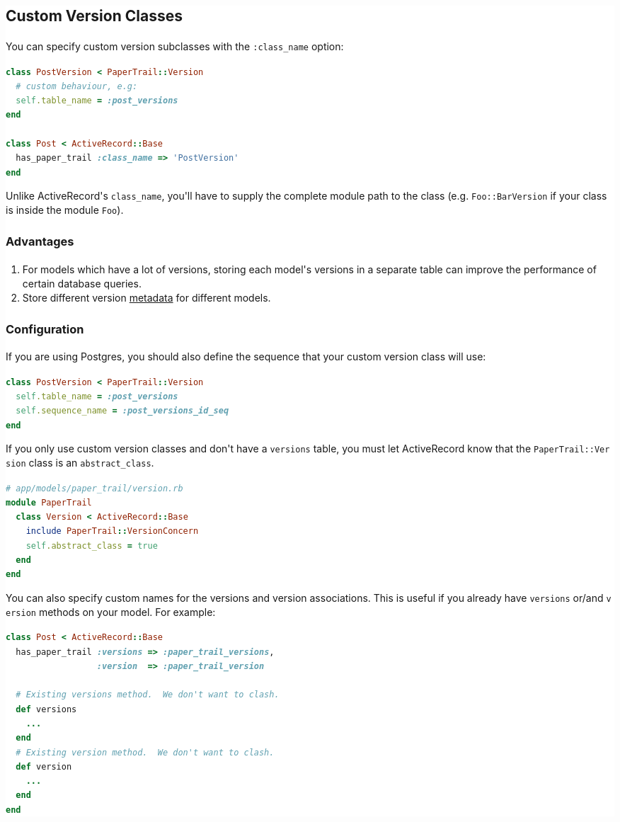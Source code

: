 ## Custom Version Classes

You can specify custom version subclasses with the `:class_name` option:

```ruby
class PostVersion < PaperTrail::Version
  # custom behaviour, e.g:
  self.table_name = :post_versions
end

class Post < ActiveRecord::Base
  has_paper_trail :class_name => 'PostVersion'
end
```

Unlike ActiveRecord's `class_name`, you'll have to supply the complete module path to the class (e.g. `Foo::BarVersion` if your class is inside the module `Foo`).

### Advantages

1. For models which have a lot of versions, storing each model's versions in a
   separate table can improve the performance of certain database queries.
1. Store different version [metadata](#storing-metadata) for different models.

### Configuration

If you are using Postgres, you should also define the sequence that your custom
version class will use:

```ruby
class PostVersion < PaperTrail::Version
  self.table_name = :post_versions
  self.sequence_name = :post_versions_id_seq
end
```

If you only use custom version classes and don't have a `versions` table, you
must let ActiveRecord know that the `PaperTrail::Version` class is an
`abstract_class`.

```ruby
# app/models/paper_trail/version.rb
module PaperTrail
  class Version < ActiveRecord::Base
    include PaperTrail::VersionConcern
    self.abstract_class = true
  end
end
```

You can also specify custom names for the versions and version associations.
This is useful if you already have `versions` or/and `version` methods on your
model.  For example:

```ruby
class Post < ActiveRecord::Base
  has_paper_trail :versions => :paper_trail_versions,
                  :version  => :paper_trail_version

  # Existing versions method.  We don't want to clash.
  def versions
    ...
  end
  # Existing version method.  We don't want to clash.
  def version
    ...
  end
end
```